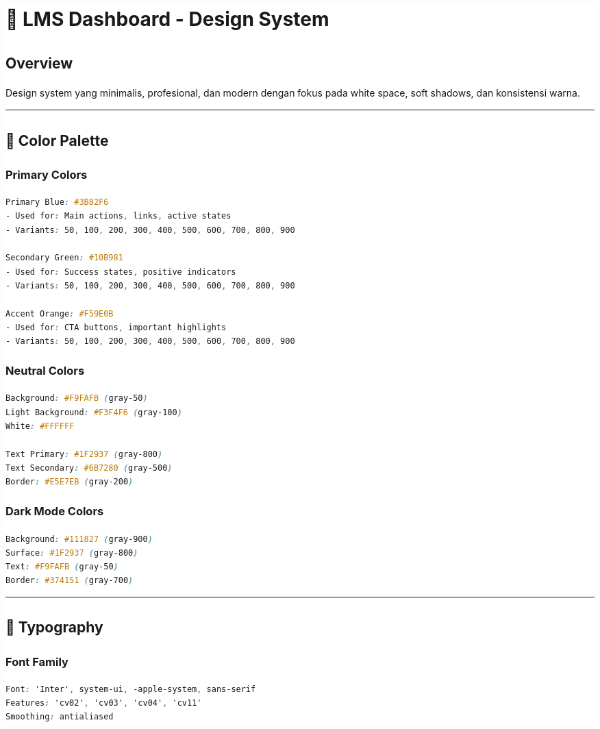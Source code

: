 # 🎨 LMS Dashboard - Design System

## Overview
Design system yang minimalis, profesional, dan modern dengan fokus pada white space, soft shadows, dan konsistensi warna.

---

## 🎨 Color Palette

### Primary Colors
```css
Primary Blue: #3B82F6
- Used for: Main actions, links, active states
- Variants: 50, 100, 200, 300, 400, 500, 600, 700, 800, 900

Secondary Green: #10B981  
- Used for: Success states, positive indicators
- Variants: 50, 100, 200, 300, 400, 500, 600, 700, 800, 900

Accent Orange: #F59E0B
- Used for: CTA buttons, important highlights
- Variants: 50, 100, 200, 300, 400, 500, 600, 700, 800, 900
```

### Neutral Colors
```css
Background: #F9FAFB (gray-50)
Light Background: #F3F4F6 (gray-100)
White: #FFFFFF

Text Primary: #1F2937 (gray-800)
Text Secondary: #6B7280 (gray-500)
Border: #E5E7EB (gray-200)
```

### Dark Mode Colors
```css
Background: #111827 (gray-900)
Surface: #1F2937 (gray-800)
Text: #F9FAFB (gray-50)
Border: #374151 (gray-700)
```

---

## 📐 Typography

### Font Family
```css
Font: 'Inter', system-ui, -apple-system, sans-serif
Features: 'cv02', 'cv03', 'cv04', 'cv11'
Smoothing: antialiased
```
